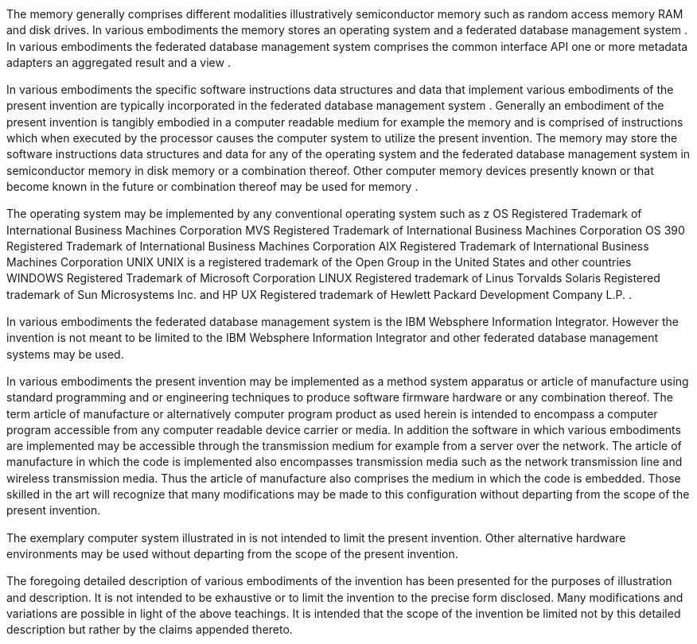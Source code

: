 The memory generally comprises different modalities illustratively semiconductor memory such as random access memory RAM and disk drives. In various embodiments the memory stores an operating system and a federated database management system . In various embodiments the federated database management system comprises the common interface API one or more metadata adapters an aggregated result and a view .

In various embodiments the specific software instructions data structures and data that implement various embodiments of the present invention are typically incorporated in the federated database management system . Generally an embodiment of the present invention is tangibly embodied in a computer readable medium for example the memory and is comprised of instructions which when executed by the processor causes the computer system to utilize the present invention. The memory may store the software instructions data structures and data for any of the operating system and the federated database management system in semiconductor memory in disk memory or a combination thereof. Other computer memory devices presently known or that become known in the future or combination thereof may be used for memory .

The operating system may be implemented by any conventional operating system such as z OS Registered Trademark of International Business Machines Corporation MVS Registered Trademark of International Business Machines Corporation OS 390 Registered Trademark of International Business Machines Corporation AIX Registered Trademark of International Business Machines Corporation UNIX UNIX is a registered trademark of the Open Group in the United States and other countries WINDOWS Registered Trademark of Microsoft Corporation LINUX Registered trademark of Linus Torvalds Solaris Registered trademark of Sun Microsystems Inc. and HP UX Registered trademark of Hewlett Packard Development Company L.P. .

In various embodiments the federated database management system is the IBM Websphere Information Integrator. However the invention is not meant to be limited to the IBM Websphere Information Integrator and other federated database management systems may be used.

In various embodiments the present invention may be implemented as a method system apparatus or article of manufacture using standard programming and or engineering techniques to produce software firmware hardware or any combination thereof. The term article of manufacture or alternatively computer program product as used herein is intended to encompass a computer program accessible from any computer readable device carrier or media. In addition the software in which various embodiments are implemented may be accessible through the transmission medium for example from a server over the network. The article of manufacture in which the code is implemented also encompasses transmission media such as the network transmission line and wireless transmission media. Thus the article of manufacture also comprises the medium in which the code is embedded. Those skilled in the art will recognize that many modifications may be made to this configuration without departing from the scope of the present invention.

The exemplary computer system illustrated in is not intended to limit the present invention. Other alternative hardware environments may be used without departing from the scope of the present invention.

The foregoing detailed description of various embodiments of the invention has been presented for the purposes of illustration and description. It is not intended to be exhaustive or to limit the invention to the precise form disclosed. Many modifications and variations are possible in light of the above teachings. It is intended that the scope of the invention be limited not by this detailed description but rather by the claims appended thereto.

